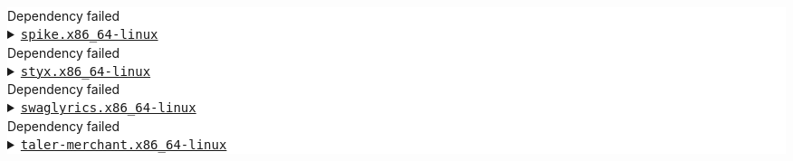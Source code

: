 <td>Dependency failed</td>
</tr>
<tr>
<td>
<details><summary>
<tt><a href='https://hydra.nixos.org/build/170432297'>spike.x86_64-linux</a></tt>
</summary></details>
</td>
<td>Dependency failed</td>
</tr>
<tr>
<td>
<details><summary>
<tt><a href='https://hydra.nixos.org/build/171117928'>styx.x86_64-linux</a></tt>
</summary></details>
</td>
<td>Dependency failed</td>
</tr>
<tr>
<td>
<details><summary>
<tt><a href='https://hydra.nixos.org/build/171119736'>swaglyrics.x86_64-linux</a></tt>
</summary></details>
</td>
<td>Dependency failed</td>
</tr>
<tr>
<td>
<details><summary>
<tt><a href='https://hydra.nixos.org/build/171115737'>taler-merchant.x86_64-linux</a></tt>
</summary>
<ul>
<li>
<b>=> Cached failure</b> <tt>taler-exchange-0.8.1</tt> <br /> <a href='https://hydra.nixos.org/build/171115737/nixlog/1'>log</a>, <a href='https://hydra.nixos.org/build/171115737/nixlog/1/raw'>raw</a>, <a href='https://hydra.nixos.org/build/171115737/nixlog/1/tail'>tail</a>, <a href='https://hydra.nixos.org/build/170447615'>build 170447615</a>